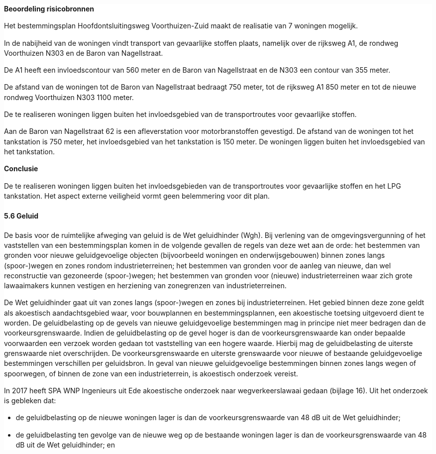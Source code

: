 **Beoordeling risicobronnen**

Het bestemmingsplan Hoofdontsluitingsweg Voorthuizen\-Zuid maakt de realisatie van 7 woningen mogelijk.

In de nabijheid van de woningen vindt transport van gevaarlijke stoffen plaats, namelijk over de rijksweg A1, de rondweg Voorthuizen N303 en de Baron van Nagellstraat.

De A1 heeft een invloedscontour van 560 meter en de Baron van Nagellstraat en de N303 een contour van 355 meter.

De afstand van de woningen tot de Baron van Nagellstraat bedraagt 750 meter, tot de rijksweg A1 850 meter en tot de nieuwe rondweg Voorthuizen N303 1100 meter.

De te realiseren woningen liggen buiten het invloedsgebied van de transportroutes voor gevaarlijke stoffen.

Aan de Baron van Nagellstraat 62 is een afleverstation voor motorbranstoffen gevestigd. De afstand van de woningen tot het tankstation is 750 meter, het invloedsgebied van het tankstation is 150 meter. De woningen liggen buiten het invloedsgebied van het tankstation.

**Conclusie**

De te realiseren woningen liggen buiten het invloedsgebieden van de transportroutes voor gevaarlijke stoffen en het LPG tankstation. Het aspect externe veiligheid vormt geen belemmering voor dit plan.

#### 5\.6 Geluid

De basis voor de ruimtelijke afweging van geluid is de Wet geluidhinder (Wgh). Bij verlening van de omgevingsvergunning of het vaststellen van een bestemmingsplan komen in de volgende gevallen de regels van deze wet aan de orde: het bestemmen van gronden voor nieuwe geluidgevoelige objecten (bijvoorbeeld woningen en onderwijsgebouwen) binnen zones langs (spoor\-)wegen en zones rondom industrieterreinen; het bestemmen van gronden voor de aanleg van nieuwe, dan wel reconstructie van gezoneerde (spoor\-)wegen; het bestemmen van gronden voor (nieuwe) industrieterreinen waar zich grote lawaaimakers kunnen vestigen en herziening van zonegrenzen van industrieterreinen.

De Wet geluidhinder gaat uit van zones langs (spoor\-)wegen en zones bij industrieterreinen. Het gebied binnen deze zone geldt als akoestisch aandachtsgebied waar, voor bouwplannen en bestemmingsplannen, een akoestische toetsing uitgevoerd dient te worden. De geluidbelasting op de gevels van nieuwe geluidgevoelige bestemmingen mag in principe niet meer bedragen dan de voorkeursgrenswaarde. Indien de geluidbelasting op de gevel hoger is dan de voorkeursgrenswaarde kan onder bepaalde voorwaarden een verzoek worden gedaan tot vaststelling van een hogere waarde. Hierbij mag de geluidbelasting de uiterste grenswaarde niet overschrijden. De voorkeursgrenswaarde en uiterste grenswaarde voor nieuwe of bestaande geluidgevoelige bestemmingen verschillen per geluidsbron. In geval van nieuwe geluidgevoelige bestemmingen binnen zones langs wegen of spoorwegen, of binnen de zone van een industrieterrein, is akoestisch onderzoek vereist.

In 2017 heeft SPA WNP Ingenieurs uit Ede akoestische onderzoek naar wegverkeerslawaai gedaan (bijlage 16). Uit het onderzoek is gebleken dat:

* de geluidbelasting op de nieuwe woningen lager is dan de voorkeursgrenswaarde van 48 dB uit de Wet geluidhinder;

* de geluidbelasting ten gevolge van de nieuwe weg op de bestaande woningen lager is dan de voorkeursgrenswaarde van 48 dB uit de Wet geluidhinder; en
